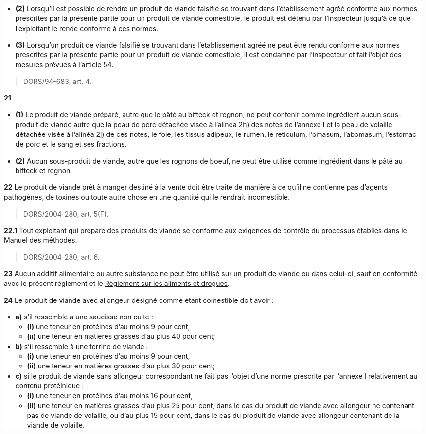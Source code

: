 - **(2)** Lorsqu’il est possible de rendre un produit de viande falsifié se trouvant dans l’établissement agréé conforme aux normes prescrites par la présente partie pour un produit de viande comestible, le produit est détenu par l’inspecteur jusqu’à ce que l’exploitant le rende conforme à ces normes.

- **(3)** Lorsqu’un produit de viande falsifié se trouvant dans l’établissement agréé ne peut être rendu conforme aux normes prescrites par la présente partie pour un produit de viande comestible, il est condamné par l’inspecteur et fait l’objet des mesures prévues à l’article 54.
> DORS/94-683, art. 4.




**21** 

- **(1)** Le produit de viande préparé, autre que le pâté au bifteck et rognon, ne peut contenir comme ingrédient aucun sous-produit de viande autre que la peau de porc détachée visée à l’alinéa 2h) des notes de l’annexe I et la peau de volaille détachée visée à l’alinéa 2j) de ces notes, le foie, les tissus adipeux, le rumen, le reticulum, l’omasum, l’abomasum, l’estomac de porc et le sang et ses fractions.

- **(2)** Aucun sous-produit de viande, autre que les rognons de boeuf, ne peut être utilisé comme ingrédient dans le pâté au bifteck et rognon.



**22** Le produit de viande prêt à manger destiné à la vente doit être traité de manière à ce qu’il ne contienne pas d’agents pathogènes, de toxines ou toute autre chose en une quantité qui le rendrait incomestible.
> DORS/2004-280, art. 5(F).




**22.1** Tout exploitant qui prépare des produits de viande se conforme aux exigences de contrôle du processus établies dans le Manuel des méthodes.
> DORS/2004-280, art. 6.




**23** Aucun additif alimentaire ou autre substance ne peut être utilisé sur un produit de viande ou dans celui-ci, sauf en conformité avec le présent règlement et le [Règlement sur les aliments et drogues](/fr/Règlements/Codification%20des%20règlements%20du%20Canada/801-900/C.R.C.,%20ch.%20870.md).



**24** Le produit de viande avec allongeur désigné comme étant comestible doit avoir :
- **a)** s’il ressemble à une saucisse non cuite :
	- **(i)** une teneur en protéines d’au moins 9 pour cent,
	- **(ii)** une teneur en matières grasses d’au plus 40 pour cent;
- **b)** s’il ressemble à une terrine de viande :
	- **(i)** une teneur en protéines d’au moins 9 pour cent,
	- **(ii)** une teneur en matières grasses d’au plus 30 pour cent;
- **c)** si le produit de viande sans allongeur correspondant ne fait pas l’objet d’une norme prescrite par l’annexe I relativement au contenu protéinique :
	- **(i)** une teneur en protéines d’au moins 16 pour cent,
	- **(ii)** une teneur en matières grasses d’au plus 25 pour cent, dans le cas du produit de viande avec allongeur ne contenant pas de viande de volaille, ou d’au plus 15 pour cent, dans le cas du produit de viande avec allongeur contenant de la viande de volaille.
